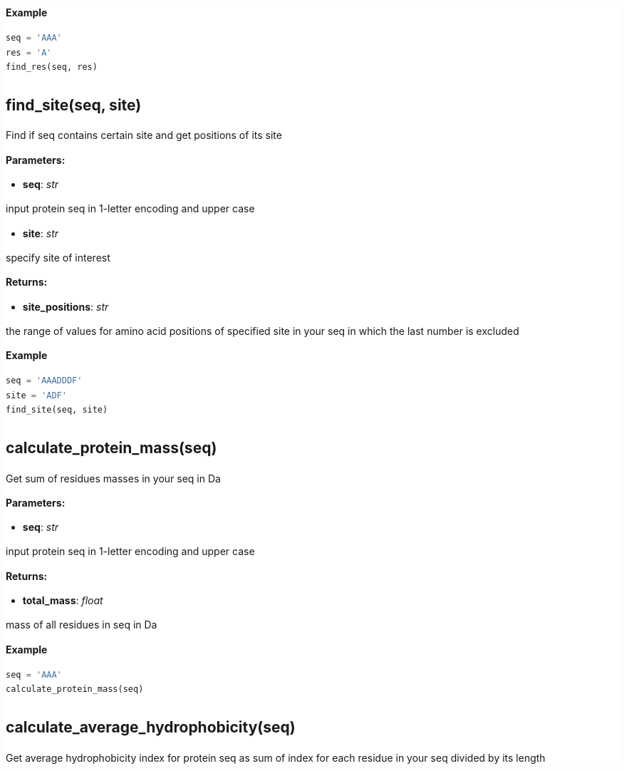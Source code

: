 **Example**
```python
seq = 'AAA'
res = 'A'
find_res(seq, res)
```

## find_site(seq, site)

Find if seq contains certain site and get positions of its site

**Parameters:**
- **seq**: *str* 

input protein seq in 1-letter encoding and upper case

- **site**: *str*

specify site of interest

**Returns:**
- **site_positions**: *str*

the range of values for amino acid positions of specified site in your seq in which the last number is excluded

**Example**
```python
seq = 'AAADDDF'
site = 'ADF'
find_site(seq, site)
```

## calculate_protein_mass(seq)

Get sum of residues masses in your seq in Da

**Parameters:**
- **seq**: *str* 

input protein seq in 1-letter encoding and upper case

**Returns:**
- **total_mass**: *float*

mass of all residues in seq in Da

**Example**
```python
seq = 'AAA'
calculate_protein_mass(seq)
```

## calculate_average_hydrophobicity(seq)

Get average hydrophobicity index for protein seq as sum of index for each residue in your seq divided by its length
